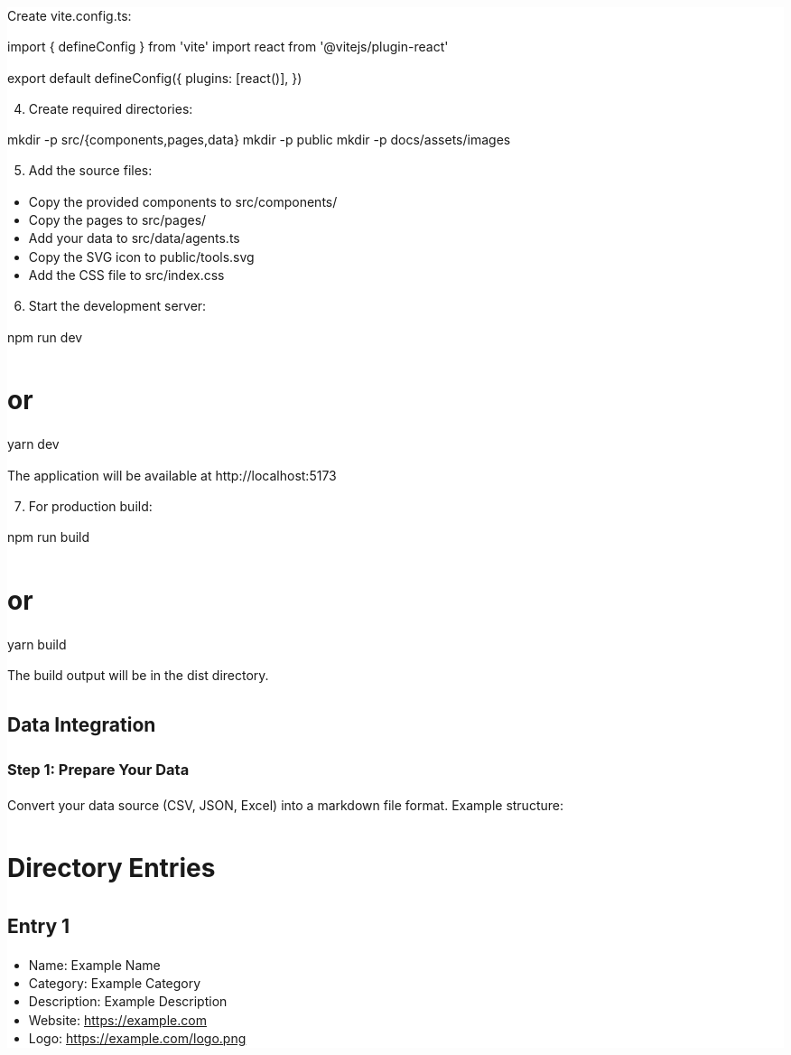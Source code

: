 Create vite.config.ts:

import { defineConfig } from 'vite'
import react from '@vitejs/plugin-react'

export default defineConfig({
  plugins: [react()],
})

4. Create required directories:

mkdir -p src/{components,pages,data}
mkdir -p public
mkdir -p docs/assets/images

5. Add the source files:
- Copy the provided components to src/components/
- Copy the pages to src/pages/
- Add your data to src/data/agents.ts
- Copy the SVG icon to public/tools.svg
- Add the CSS file to src/index.css

6. Start the development server:

npm run dev
# or
yarn dev

The application will be available at http://localhost:5173

7. For production build:

npm run build
# or
yarn build

The build output will be in the dist directory.

## Data Integration

### Step 1: Prepare Your Data
Convert your data source (CSV, JSON, Excel) into a markdown file format. Example structure:

# Directory Entries

## Entry 1
- Name: Example Name
- Category: Example Category
- Description: Example Description
- Website: https://example.com
- Logo: https://example.com/logo.png
